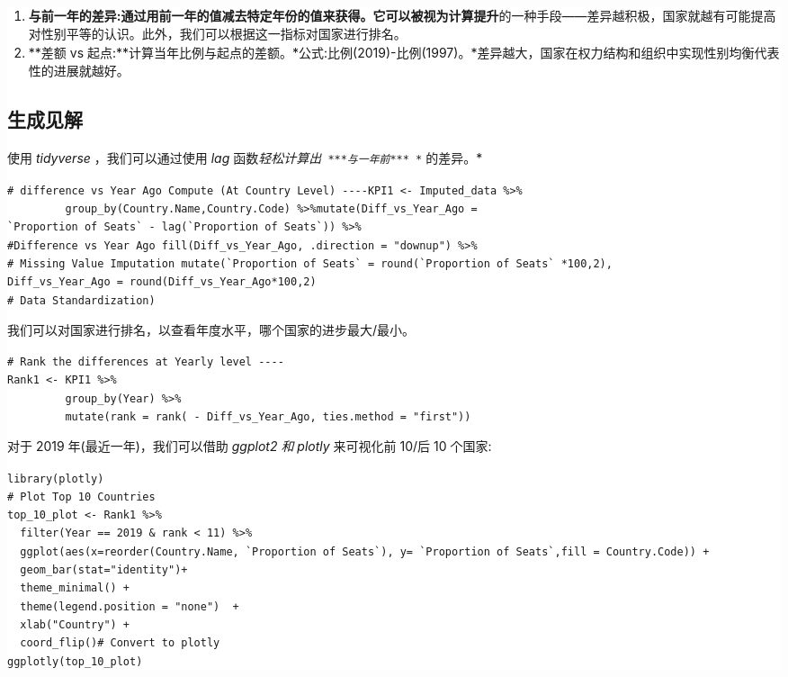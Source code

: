 1.  **与前一年的差异:**通过用前一年的值减去特定年份的值来获得。它可以被视为计算**提升**的一种手段——差异越积极，国家就越有可能提高对性别平等的认识。此外，我们可以根据这一指标对国家进行排名。
2.  **差额 vs 起点:**计算当年比例与起点的差额。*公式:比例(2019)-比例(1997)。*差异越大，国家在权力结构和组织中实现性别均衡代表性的进展就越好。

## **生成见解**

使用 *tidyverse* ，我们可以通过使用 *lag* 函数*轻松计算出` ***与一年前*** *`* 的差异。*

```
# difference vs Year Ago Compute (At Country Level) ----KPI1 <- Imputed_data %>% 
         group_by(Country.Name,Country.Code) %>%mutate(Diff_vs_Year_Ago = 
`Proportion of Seats` - lag(`Proportion of Seats`)) %>% 
#Difference vs Year Ago fill(Diff_vs_Year_Ago, .direction = "downup") %>%  
# Missing Value Imputation mutate(`Proportion of Seats` = round(`Proportion of Seats` *100,2),
Diff_vs_Year_Ago = round(Diff_vs_Year_Ago*100,2) 
# Data Standardization)
```

我们可以对国家进行排名，以查看年度水平，哪个国家的进步最大/最小。

```
# Rank the differences at Yearly level ----
Rank1 <- KPI1 %>% 
         group_by(Year) %>% 
         mutate(rank = rank( - Diff_vs_Year_Ago, ties.method = "first"))
```

对于 2019 年(最近一年)，我们可以借助 *ggplot2 和 plotly* 来可视化前 10/后 10 个国家:

```
library(plotly)
# Plot Top 10 Countries
top_10_plot <- Rank1 %>% 
  filter(Year == 2019 & rank < 11) %>% 
  ggplot(aes(x=reorder(Country.Name, `Proportion of Seats`), y= `Proportion of Seats`,fill = Country.Code)) +
  geom_bar(stat="identity")+
  theme_minimal() +
  theme(legend.position = "none")  +
  xlab("Country") + 
  coord_flip()# Convert to plotly
ggplotly(top_10_plot)
```
